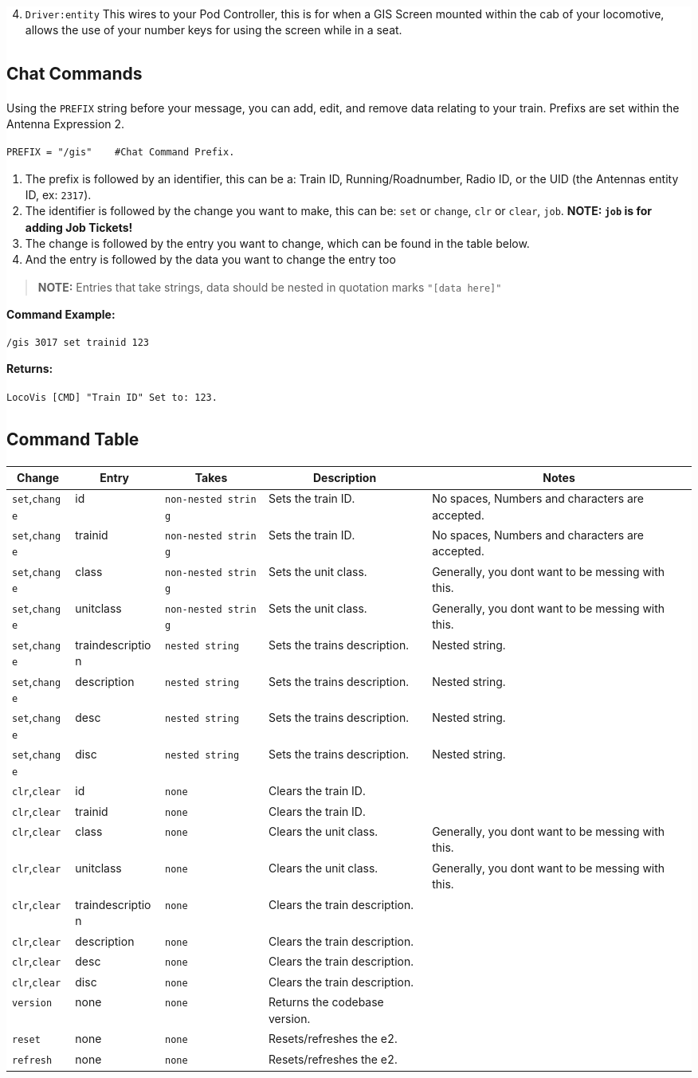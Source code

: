 4. `Driver:entity` This wires to your Pod Controller, this is for when a GIS Screen mounted within the cab of your locomotive, allows the use of your number keys for using the screen while in a seat.

## Chat Commands

Using the `PREFIX` string before your message, you can add, edit, and remove data relating to your train. Prefixs are set within the Antenna Expression 2.
```
PREFIX = "/gis"    #Chat Command Prefix.
```
1. The prefix is followed by an identifier, this can be a: Train ID, Running/Roadnumber, Radio ID, or the UID (the Antennas entity ID, ex: `2317`).
2. The identifier is followed by the change you want to make, this can be: `set` or `change`, `clr` or `clear`, `job`. **NOTE: `job` is for adding Job Tickets!**
3. The change is followed by the entry you want to change, which can be found in the table below.
4. And the entry is followed by the data you want to change the entry too

> **NOTE:** Entries that take strings, data should be nested in quotation marks `"[data here]"`

**Command Example:**
```
/gis 3017 set trainid 123
```
**Returns:**
```
LocoVis [CMD] "Train ID" Set to: 123.
```

## Command Table
Change | Entry | Takes | Description | Notes
--- | --- | --- | --- | ---
`set`,`change` | id | `non-nested string` | Sets the train ID. | No spaces, Numbers and characters are accepted.
`set`,`change` | trainid | `non-nested string` | Sets the train ID. | No spaces, Numbers and characters are accepted.
`set`,`change` | class | `non-nested string` | Sets the unit class. | Generally, you dont want to be messing with this.
`set`,`change` | unitclass | `non-nested string` | Sets the unit class. | Generally, you dont want to be messing with this.
`set`,`change` | traindescription | `nested string` | Sets the trains description. | Nested string.
`set`,`change` | description | `nested string` | Sets the trains description. | Nested string.
`set`,`change` | desc | `nested string` | Sets the trains description. | Nested string.
`set`,`change` | disc | `nested string` | Sets the trains description. | Nested string.
`clr`,`clear` | id | `none` | Clears the train ID. |
`clr`,`clear` | trainid | `none` | Clears the train ID. |
`clr`,`clear` | class | `none` | Clears the unit class. | Generally, you dont want to be messing with this.
`clr`,`clear` | unitclass | `none` | Clears the unit class. | Generally, you dont want to be messing with this.
`clr`,`clear` | traindescription | `none` | Clears the train description. |
`clr`,`clear` | description | `none` | Clears the train description. |
`clr`,`clear` | desc | `none` | Clears the train description. |
`clr`,`clear` | disc | `none` | Clears the train description. |
`version` | none | `none` | Returns the codebase version. |
`reset` | none | `none` | Resets/refreshes the e2. |
`refresh` | none | `none` | Resets/refreshes the e2. |
